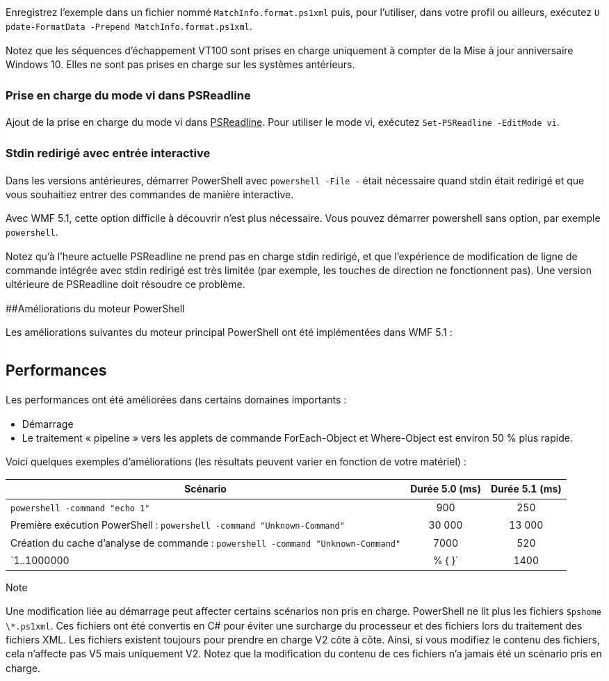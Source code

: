 Enregistrez l’exemple dans un fichier nommé `MatchInfo.format.ps1xml` puis, pour l’utiliser, dans votre profil ou ailleurs, exécutez `Update-FormatData -Prepend MatchInfo.format.ps1xml`.

Notez que les séquences d’échappement VT100 sont prises en charge uniquement à compter de la Mise à jour anniversaire Windows 10. Elles ne sont pas prises en charge sur les systèmes antérieurs.   

### Prise en charge du mode vi dans PSReadline

Ajout de la prise en charge du mode vi dans [PSReadline](https://github.com/lzybkr/PSReadLine). Pour utiliser le mode vi, exécutez `Set-PSReadline -EditMode vi`.

### Stdin redirigé avec entrée interactive 

Dans les versions antérieures, démarrer PowerShell avec `powershell -File -` était nécessaire quand stdin était redirigé et que vous souhaitiez entrer des commandes de manière interactive.

Avec WMF 5.1, cette option difficile à découvrir n’est plus nécessaire. Vous pouvez démarrer powershell sans option, par exemple `powershell`.

Notez qu’à l’heure actuelle PSReadline ne prend pas en charge stdin redirigé, et que l’expérience de modification de ligne de commande intégrée avec stdin redirigé est très limitée (par exemple, les touches de direction ne fonctionnent pas).  Une version ultérieure de PSReadline doit résoudre ce problème.   

##Améliorations du moteur PowerShell

Les améliorations suivantes du moteur principal PowerShell ont été implémentées dans WMF 5.1 :


## Performances ##

Les performances ont été améliorées dans certains domaines importants :

- Démarrage
- Le traitement « pipeline » vers les applets de commande ForEach-Object et Where-Object est environ 50 % plus rapide. 

Voici quelques exemples d’améliorations (les résultats peuvent varier en fonction de votre matériel) : 

| Scénario | Durée 5.0 (ms) | Durée 5.1 (ms) |
| -------- | :---------------: | :---------------: |
| `powershell -command "echo 1"` | 900 | 250 |
| Première exécution PowerShell : `powershell -command "Unknown-Command"` | 30 000 | 13 000 |
| Création du cache d’analyse de commande : `powershell -command "Unknown-Command"` | 7000 | 520 |
| `1..1000000 | % { }` | 1400 | 750 |
  
> [!NOTE]  
> Une modification liée au démarrage peut affecter certains scénarios non pris en charge. PowerShell ne lit plus les fichiers `$pshome\*.ps1xml`. Ces fichiers ont été convertis en C# pour éviter une surcharge du processeur et des fichiers lors du traitement des fichiers XML. Les fichiers existent toujours pour prendre en charge V2 côte à côte. Ainsi, si vous modifiez le contenu des fichiers, cela n’affecte pas V5 mais uniquement V2. Notez que la modification du contenu de ces fichiers n’a jamais été un scénario pris en charge.

